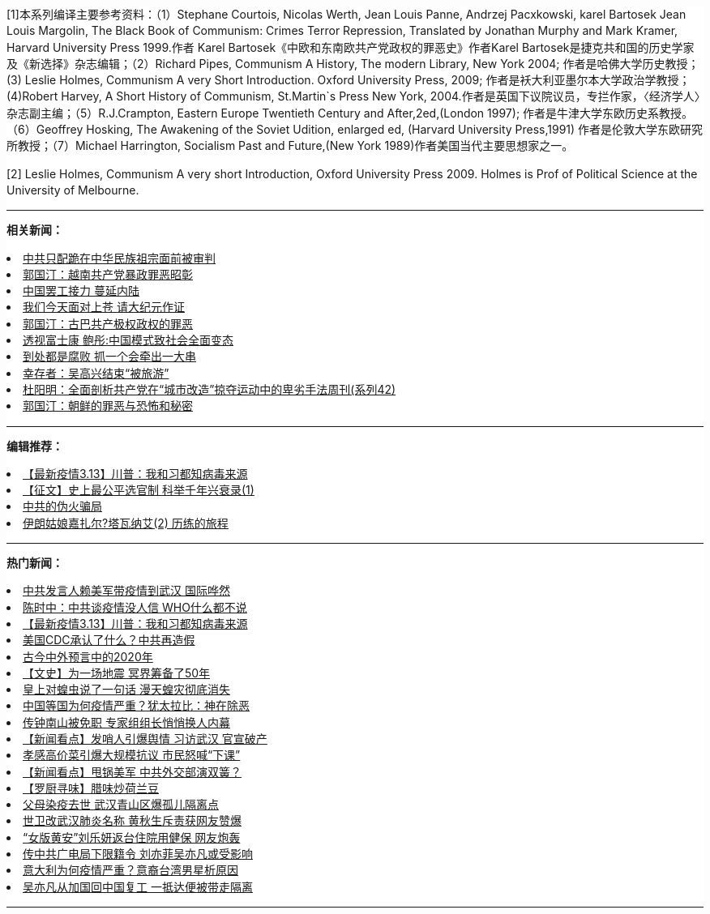 <p>[1]本系列编译主要参考资料：（1）Stephane Courtois, Nicolas Werth, Jean Louis Panne, Andrzej Pacxkowski, karel Bartosek Jean Louis Margolin, The Black Book of Communism: Crimes Terror Repression, Translated by Jonathan Murphy and Mark Kramer, Harvard University Press 1999.作者 Karel Bartosek《中欧和东南欧共产党政权的罪恶史》作者Karel Bartosek是捷克共和国的历史学家及《新选择》杂志编辑；（2）Richard Pipes, Communism A History, The modern Library, New York 2004; 作者是哈佛大学历史教授；(3) Leslie Holmes, Communism A very Short Introduction. Oxford University Press, 2009; 作者是袄大利亚墨尔本大学政治学教授；(4)Robert Harvey, A Short History of Communism, St.Martin`s Press New York, 2004.作者是英国下议院议员，专拦作家，〈经济学人〉杂志副主编；（5）R.J.Crampton, Eastern Europe Twentieth Century and After,2ed,(London 1997); 作者是牛津大学东欧历史系教授。（6）Geoffrey Hosking, The Awakening of the Soviet Udition, enlarged ed, (Harvard University Press,1991) 作者是伦敦大学东欧研究所教授；（7）Michael Harrington, Socialism Past and Future,(New York 1989)作者美国当代主要思想家之一。</p>
<p>[2] Leslie Holmes, Communism A very short Introduction, Oxford University Press 2009. Holmes is Prof of Political Science at the University of Melbourne.</p>
<p>

<hr>


<strong>相关新闻：</strong>
<li><a href="/gb/10/6/11/n2934940.md#1">中共只配跪在中华民族祖宗面前被审判</a></li>
<li><a href="/gb/10/6/11/n2934801.md#1">郭国汀：越南共产党暴政罪恶昭彰</a></li>
<li><a href="/gb/10/6/11/n2934434.md#1">中国罢工接力 蔓延内陆</a></li>
<li><a href="/gb/10/6/10/n2934006.md#1">我们今天面对上苍 请大纪元作证</a></li>
<li><a href="/gb/10/6/9/n2932815.md#1">郭国汀：古巴共产极权政权的罪恶</a></li>
<li><a href="/gb/10/6/7/n2930797.md#1">透视富士康 鲍彤:中国模式致社会全面变态</a></li>
<li><a href="/gb/10/6/8/n2931965.md#1">到处都是腐败 抓一个会牵出一大串</a></li>
<li><a href="/gb/10/6/8/n2931845.md#1">幸存者：吴高兴结束“被旅游”</a></li>
<li><a href="/gb/10/6/8/n2931805.md#1">杜阳明：全面剖析共产党在“城市改造”掠夺运动中的卑劣手法周刊(系列42)</a></li>
<li><a href="/gb/10/6/7/n2931029.md#1">郭国汀：朝鲜的罪恶与恐怖和秘密</a></li>
<hr>


<strong>编辑推荐：</strong>
<li><a href="/gb/20/3/12/n11936755.md#1">【最新疫情3.13】川普：我和习都知病毒来源</a></li>
<li><a href="/gb/19/5/3/n11232880.md#1" target="_blank">【征文】史上最公平选官制 科举千年兴衰录(1)</a></li><li><a href="/gb/16/1/21/n4622075.md?dfh#1" target="_blank">中共的伪火骗局</a></li><li><a href="/gb/19/1/15/n10977742.md#1" target="_blank">伊朗姑娘嘉扎尔?塔瓦纳艾(2) 历练的旅程</a></li>
<hr>

<strong>热门新闻：</strong>
<li><a href="/gb/20/3/12/n11936484.md#1">中共发言人赖美军带疫情到武汉 国际哗然</a></li>
<li><a href="/gb/20/3/13/n11937929.md#1">陈时中：中共谈疫情没人信 WHO什么都不说</a></li>
<li><a href="/gb/20/3/12/n11936755.md#1">【最新疫情3.13】川普：我和习都知病毒来源</a></li>
<li><a href="/gb/20/3/12/n11936666.md#1">美国CDC承认了什么？中共再造假</a></li>
<li><a href="/gb/20/2/18/n11877949.md#1">古今中外预言中的2020年</a></li>
<li><a href="/gb/20/3/5/n11918064.md#1">【文史】为一场地震 冥界筹备了50年</a></li>
<li><a href="/gb/20/3/6/n11920009.md#1">皇上对蝗虫说了一句话 漫天蝗灾彻底消失</a></li>
<li><a href="/gb/20/3/9/n11926997.md#1">中国等国为何疫情严重？犹太拉比：神在除恶</a></li>
<li><a href="/gb/20/3/12/n11934088.md#1">传钟南山被免职 专家组组长悄悄换人内幕</a></li>
<li><a href="/gb/20/3/12/n11936289.md#1">【新闻看点】发哨人引爆舆情 习访武汉 官宣破产</a></li>
<li><a href="/gb/20/3/12/n11936264.md#1">孝感高价菜引爆大规模抗议 市民怒喊“下课”</a></li>
<li><a href="/gb/20/3/13/n11938828.md#1">【新闻看点】甩锅美军 中共外交部演双簧？</a></li>
<li><a href="/gb/20/3/9/n11927966.md#1">【罗厨寻味】腊味炒荷兰豆</a></li>
<li><a href="/gb/20/3/13/n11938032.md#1">父母染疫去世 武汉青山区爆孤儿隔离点</a></li>
<li><a href="/gb/20/3/12/n11935159.md#1">世卫改武汉肺炎名称 黄秋生斥责获网友赞爆</a></li>
<li><a href="/gb/20/3/12/n11934318.md#1">“女版黄安”刘乐妍返台住院用健保 网友炮轰</a></li>
<li><a href="/gb/20/3/11/n11933566.md#1">传中共广电局下限籍令 刘亦菲吴亦凡或受影响</a></li>
<li><a href="/gb/20/3/12/n11936148.md#1">意大利为何疫情严重？意裔台湾男星析原因</a></li>
<li><a href="/gb/20/3/11/n11933325.md#1">吴亦凡从加国回中国复工 一抵达便被带走隔离</a></li>
<hr>
